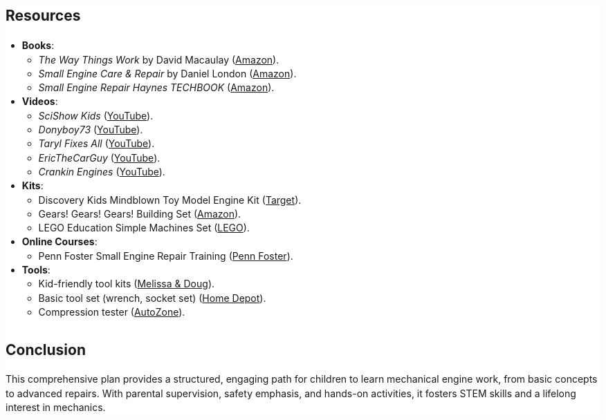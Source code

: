 ## Resources
- **Books**:
  - *The Way Things Work* by David Macaulay ([Amazon](https://www.amazon.com/Way-Things-Work-David-Macaulay/dp/0395428572)).
  - *Small Engine Care & Repair* by Daniel London ([Amazon](https://www.amazon.com/Small-Engine-Repair-step-step/dp/158923121X)).
  - *Small Engine Repair Haynes TECHBOOK* ([Amazon](https://www.amazon.com/Engine-Repair-including-engines-Manuals/dp/1850106665)).
- **Videos**:
  - *SciShow Kids* ([YouTube](https://www.youtube.com/@scishowkids)).
  - *Donyboy73* ([YouTube](https://www.youtube.com/user/donyboy73)).
  - *Taryl Fixes All* ([YouTube](https://www.youtube.com/user/TarylFixesAll)).
  - *EricTheCarGuy* ([YouTube](https://www.youtube.com/user/EricTheCarGuy)).
  - *Crankin Engines* ([YouTube](https://www.youtube.com/@CrankinEngines)).
- **Kits**:
  - Discovery Kids Mindblown Toy Model Engine Kit ([Target](https://www.target.com/p/discovery-kids-mindblown-toy-model-engine-kit/-/A-89131811)).
  - Gears! Gears! Gears! Building Set ([Amazon](https://www.amazon.com/GEARS-Building-Elements-Learning-Resources/dp/B00000JHWX)).
  - LEGO Education Simple Machines Set ([LEGO](https://education.lego.com)).
- **Online Courses**:
  - Penn Foster Small Engine Repair Training ([Penn Foster](https://www.pennfoster.edu/programs/automotive/small-engine-repair-career-diploma)).
- **Tools**:
  - Kid-friendly tool kits ([Melissa & Doug](https://www.melissaanddoug.com)).
  - Basic tool set (wrench, socket set) ([Home Depot](https://www.homedepot.com)).
  - Compression tester ([AutoZone](https://www.autozone.com)).

## Conclusion
This comprehensive plan provides a structured, engaging path for children to learn mechanical engine work, from basic concepts to advanced repairs. With parental supervision, safety emphasis, and hands-on activities, it fosters STEM skills and a lifelong interest in mechanics.